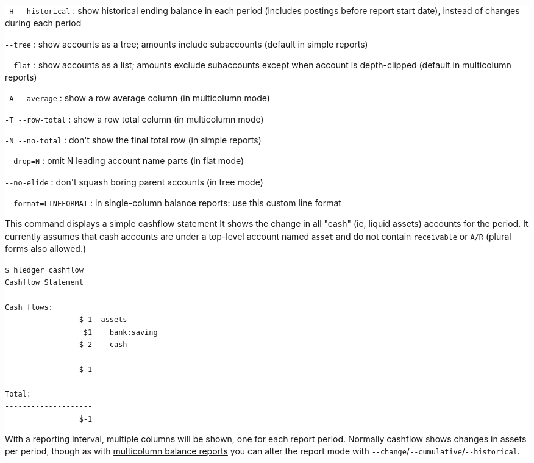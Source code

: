 `-H --historical`
:   show historical ending balance in each period (includes postings
    before report start date), instead of changes during each period

`--tree`
:   show accounts as a tree; amounts include subaccounts (default in
    simple reports)

`--flat`
:   show accounts as a list; amounts exclude subaccounts except when
    account is depth-clipped (default in multicolumn reports)

`-A --average`
:   show a row average column (in multicolumn mode)

`-T --row-total`
:   show a row total column (in multicolumn mode)

`-N --no-total`
:   don't show the final total row (in simple reports)

`--drop=N`
:   omit N leading account name parts (in flat mode)

`--no-elide`
:   don't squash boring parent accounts (in tree mode)

`--format=LINEFORMAT`
:   in single-column balance reports: use this custom line format

This command displays a simple [cashflow
statement](http://en.wikipedia.org/wiki/Cash_flow_statement) It shows
the change in all "cash" (ie, liquid assets) accounts for the period. It
currently assumes that cash accounts are under a top-level account named
`asset` and do not contain `receivable` or `A/R` (plural forms also
allowed.)

``` {.shell}
$ hledger cashflow
Cashflow Statement

Cash flows:
                 $-1  assets
                  $1    bank:saving
                 $-2    cash
--------------------
                 $-1

Total:
--------------------
                 $-1
```

With a [reporting interval](#reporting-interval), multiple columns will
be shown, one for each report period. Normally cashflow shows changes in
assets per period, though as with [multicolumn balance
reports](#multicolumn-balance-reports) you can alter the report mode
with `--change`/`--cumulative`/`--historical`.
